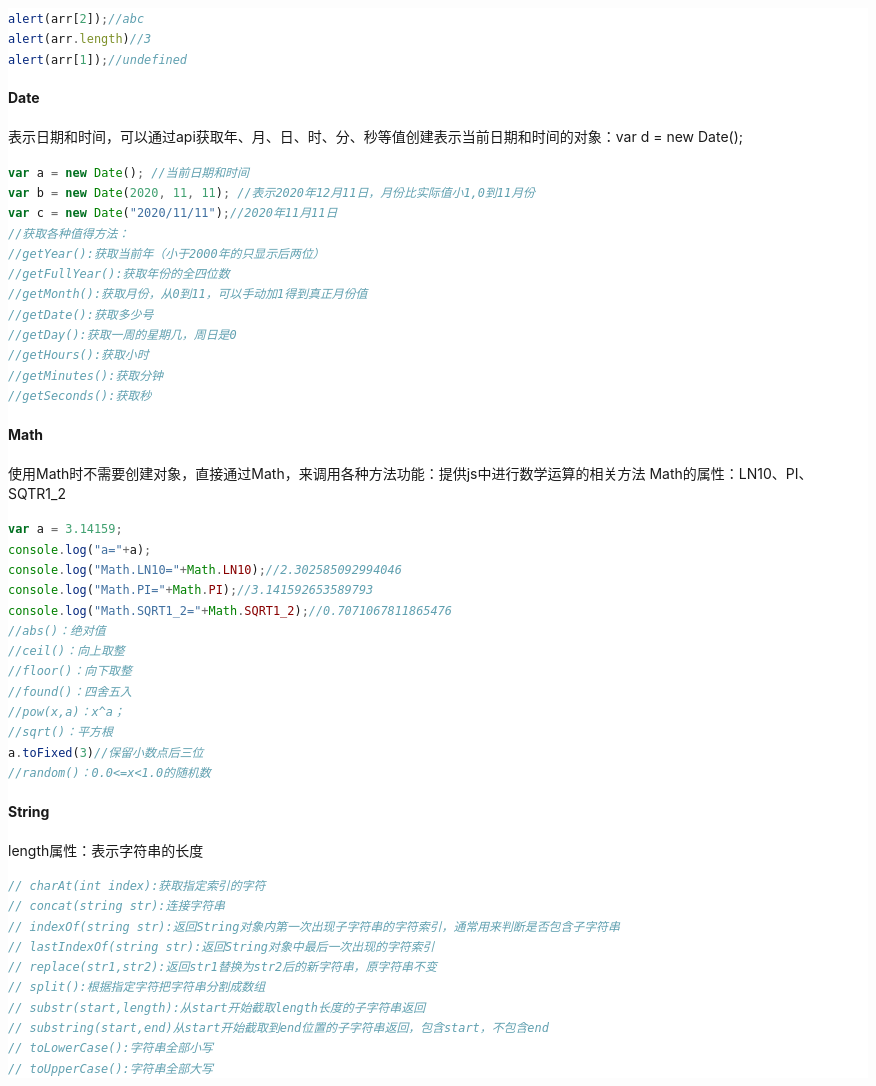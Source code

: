 ~~~js
alert(arr[2]);//abc
alert(arr.length)//3
alert(arr[1]);//undefined
~~~

#### Date
表示日期和时间，可以通过api获取年、月、日、时、分、秒等值
​创建表示当前日期和时间的对象：var d = new Date();

~~~js
var a = new Date(); //当前日期和时间
var b = new Date(2020, 11, 11); //表示2020年12月11日，月份比实际值小1,0到11月份
var c = new Date("2020/11/11");//2020年11月11日
//获取各种值得方法：
//getYear():获取当前年（小于2000年的只显示后两位）
//getFullYear():获取年份的全四位数
//getMonth():获取月份，从0到11，可以手动加1得到真正月份值
//getDate():获取多少号
//getDay():获取一周的星期几，周日是0
//getHours():获取小时
//getMinutes():获取分钟
//getSeconds():获取秒
~~~

#### Math
使用Math时不需要创建对象，直接通过Math，来调用各种方法
​功能：提供js中进行数学运算的相关方法
​Math的属性：LN10、PI、SQTR1_2

~~~ js
var a = 3.14159;
console.log("a="+a);
console.log("Math.LN10="+Math.LN10);//2.302585092994046
console.log("Math.PI="+Math.PI);//3.141592653589793
console.log("Math.SQRT1_2="+Math.SQRT1_2);//0.7071067811865476
//abs()：绝对值
//ceil()：向上取整
//floor()：向下取整
//found()：四舍五入
//pow(x,a)：x^a；
//sqrt()：平方根
a.toFixed(3)//保留小数点后三位
//random()：0.0<=x<1.0的随机数
~~~

#### String
length属性：表示字符串的长度

~~~js
// charAt(int index):获取指定索引的字符
// concat(string str):连接字符串
// indexOf(string str):返回String对象内第一次出现子字符串的字符索引，通常用来判断是否包含子字符串
// lastIndexOf(string str):返回String对象中最后一次出现的字符索引
// replace(str1,str2):返回str1替换为str2后的新字符串，原字符串不变
// split():根据指定字符把字符串分割成数组
// substr(start,length):从start开始截取length长度的子字符串返回
// substring(start,end)从start开始截取到end位置的子字符串返回，包含start，不包含end
// toLowerCase():字符串全部小写
// toUpperCase():字符串全部大写
~~~
